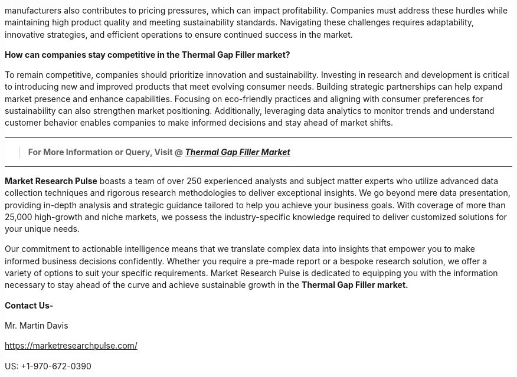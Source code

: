 manufacturers also contributes to pricing pressures, which can impact profitability. Companies must address these hurdles while maintaining high product quality and meeting sustainability standards. Navigating these challenges requires adaptability, innovative strategies, and efficient operations to ensure continued success in the market.</p><p><strong>How can companies stay competitive in the Thermal Gap Filler market?</strong></p><p>To remain competitive, companies should prioritize innovation and sustainability. Investing in research and development is critical to introducing new and improved products that meet evolving consumer needs. Building strategic partnerships can help expand market presence and enhance capabilities. Focusing on eco-friendly practices and aligning with consumer preferences for sustainability can also strengthen market positioning. Additionally, leveraging data analytics to monitor trends and understand customer behavior enables companies to make informed decisions and stay ahead of market shifts.</p><hr /><blockquote><p><strong>For More Information or Query, Visit @&nbsp;<em><a href="https://marketresearchpulse.com/report/8534/thermal-gap-filler-market?utm_source=Linkedin&utm_medium=0110">Thermal Gap Filler Market</a></em></strong></p></blockquote><hr /><p><strong>Market Research Pulse</strong> boasts a team of over 250 experienced analysts and subject matter experts who utilize advanced data collection techniques and rigorous research methodologies to deliver exceptional insights. We go beyond mere data presentation, providing in-depth analysis and strategic guidance tailored to help you achieve your business goals. With coverage of more than 25,000 high-growth and niche markets, we possess the industry-specific knowledge required to deliver customized solutions for your unique needs.</p><p>Our commitment to actionable intelligence means that we translate complex data into insights that empower you to make informed business decisions confidently. Whether you require a pre-made report or a bespoke research solution, we offer a variety of options to suit your specific requirements. Market Research Pulse is dedicated to equipping you with the information necessary to stay ahead of the curve and achieve sustainable growth in the <strong>Thermal Gap Filler market.</strong></p><p><strong>Contact Us-</strong></p><p>Mr. Martin Davis</p><p>https://marketresearchpulse.com/</p><p>US: +1-970-672-0390</p>